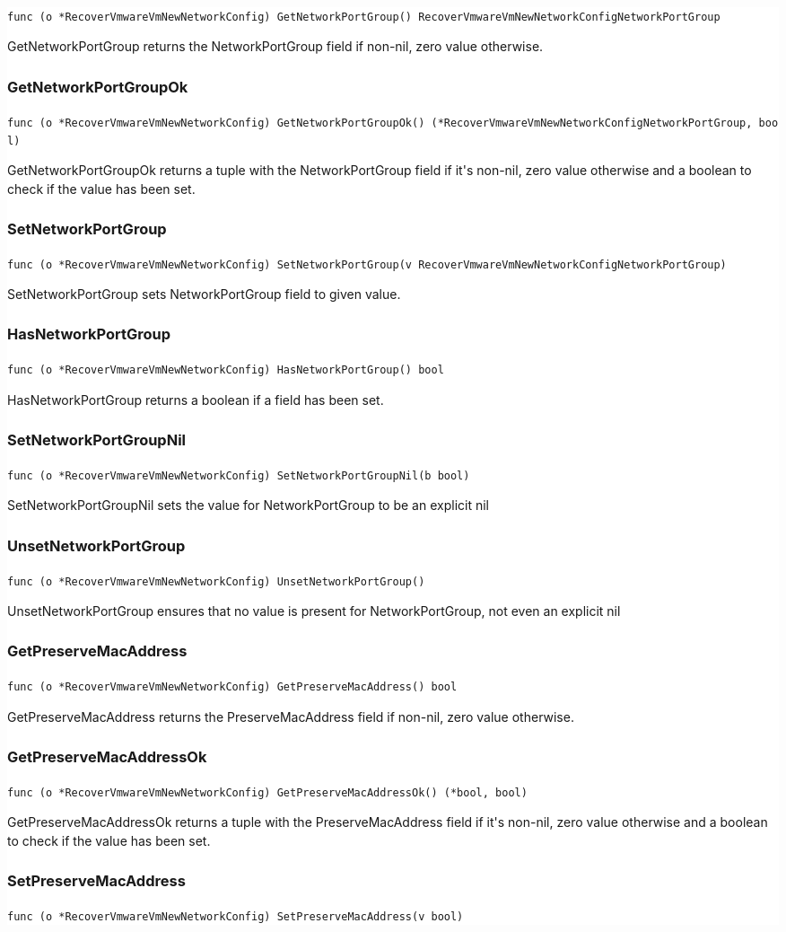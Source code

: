 `func (o *RecoverVmwareVmNewNetworkConfig) GetNetworkPortGroup() RecoverVmwareVmNewNetworkConfigNetworkPortGroup`

GetNetworkPortGroup returns the NetworkPortGroup field if non-nil, zero value otherwise.

### GetNetworkPortGroupOk

`func (o *RecoverVmwareVmNewNetworkConfig) GetNetworkPortGroupOk() (*RecoverVmwareVmNewNetworkConfigNetworkPortGroup, bool)`

GetNetworkPortGroupOk returns a tuple with the NetworkPortGroup field if it's non-nil, zero value otherwise
and a boolean to check if the value has been set.

### SetNetworkPortGroup

`func (o *RecoverVmwareVmNewNetworkConfig) SetNetworkPortGroup(v RecoverVmwareVmNewNetworkConfigNetworkPortGroup)`

SetNetworkPortGroup sets NetworkPortGroup field to given value.

### HasNetworkPortGroup

`func (o *RecoverVmwareVmNewNetworkConfig) HasNetworkPortGroup() bool`

HasNetworkPortGroup returns a boolean if a field has been set.

### SetNetworkPortGroupNil

`func (o *RecoverVmwareVmNewNetworkConfig) SetNetworkPortGroupNil(b bool)`

 SetNetworkPortGroupNil sets the value for NetworkPortGroup to be an explicit nil

### UnsetNetworkPortGroup
`func (o *RecoverVmwareVmNewNetworkConfig) UnsetNetworkPortGroup()`

UnsetNetworkPortGroup ensures that no value is present for NetworkPortGroup, not even an explicit nil
### GetPreserveMacAddress

`func (o *RecoverVmwareVmNewNetworkConfig) GetPreserveMacAddress() bool`

GetPreserveMacAddress returns the PreserveMacAddress field if non-nil, zero value otherwise.

### GetPreserveMacAddressOk

`func (o *RecoverVmwareVmNewNetworkConfig) GetPreserveMacAddressOk() (*bool, bool)`

GetPreserveMacAddressOk returns a tuple with the PreserveMacAddress field if it's non-nil, zero value otherwise
and a boolean to check if the value has been set.

### SetPreserveMacAddress

`func (o *RecoverVmwareVmNewNetworkConfig) SetPreserveMacAddress(v bool)`
